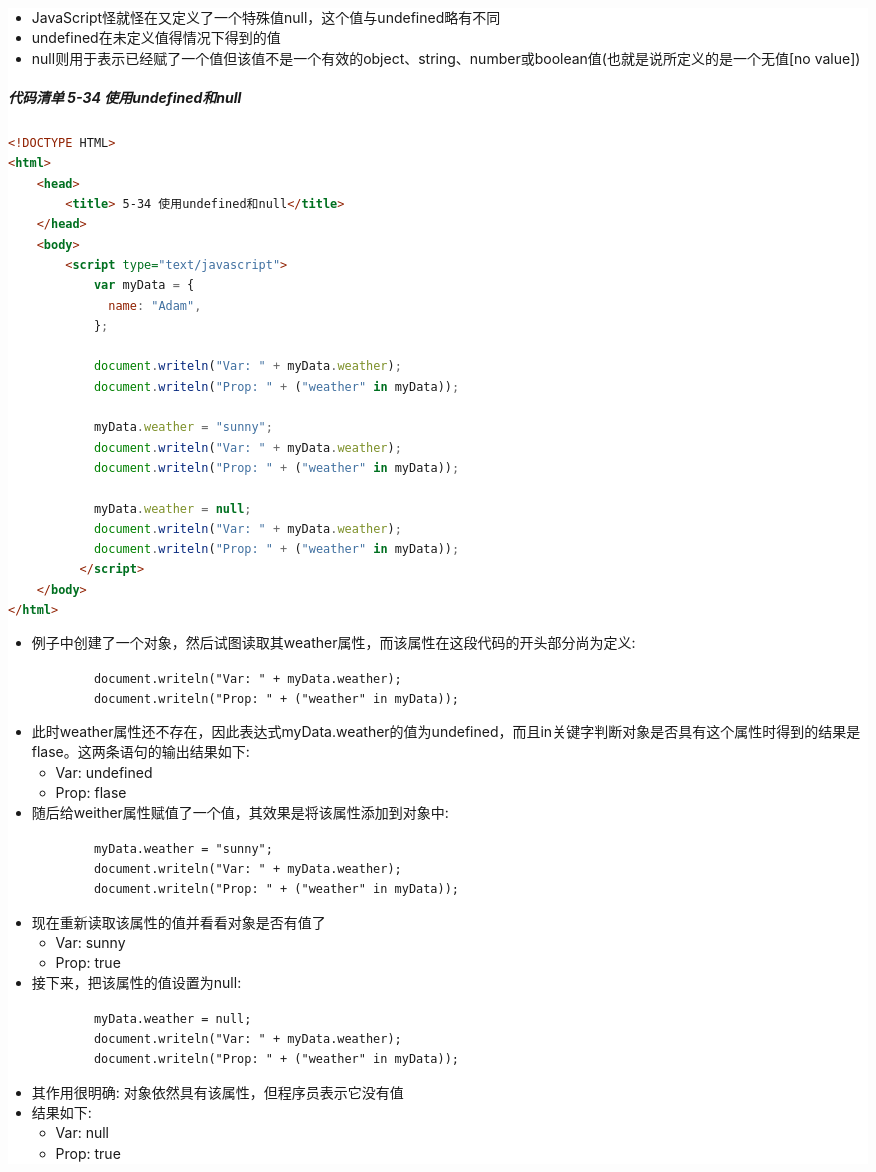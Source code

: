 - JavaScript怪就怪在又定义了一个特殊值null，这个值与undefined略有不同
- undefined在未定义值得情况下得到的值
- null则用于表示已经赋了一个值但该值不是一个有效的object、string、number或boolean值(也就是说所定义的是一个无值[no value])

##### 代码清单 5-34 使用undefined和null
```html
<!DOCTYPE HTML>
<html>
    <head>
        <title> 5-34 使用undefined和null</title>
    </head>
    <body>
        <script type="text/javascript">
            var myData = {
              name: "Adam",
            };

            document.writeln("Var: " + myData.weather);
            document.writeln("Prop: " + ("weather" in myData));

            myData.weather = "sunny";
            document.writeln("Var: " + myData.weather);
            document.writeln("Prop: " + ("weather" in myData));

            myData.weather = null;
            document.writeln("Var: " + myData.weather);
            document.writeln("Prop: " + ("weather" in myData));
          </script>
    </body>
</html>
```
- 例子中创建了一个对象，然后试图读取其weather属性，而该属性在这段代码的开头部分尚为定义:
```html
            document.writeln("Var: " + myData.weather);
            document.writeln("Prop: " + ("weather" in myData));
```
- 此时weather属性还不存在，因此表达式myData.weather的值为undefined，而且in关键字判断对象是否具有这个属性时得到的结果是flase。这两条语句的输出结果如下:
  - Var: undefined
  - Prop: flase
- 随后给weither属性赋值了一个值，其效果是将该属性添加到对象中:
```html
            myData.weather = "sunny";
            document.writeln("Var: " + myData.weather);
            document.writeln("Prop: " + ("weather" in myData));
```
- 现在重新读取该属性的值并看看对象是否有值了
  - Var: sunny
  - Prop: true
- 接下来，把该属性的值设置为null:
```html
            myData.weather = null;
            document.writeln("Var: " + myData.weather);
            document.writeln("Prop: " + ("weather" in myData));
```
- 其作用很明确: 对象依然具有该属性，但程序员表示它没有值
- 结果如下:
  - Var: null
  - Prop: true

